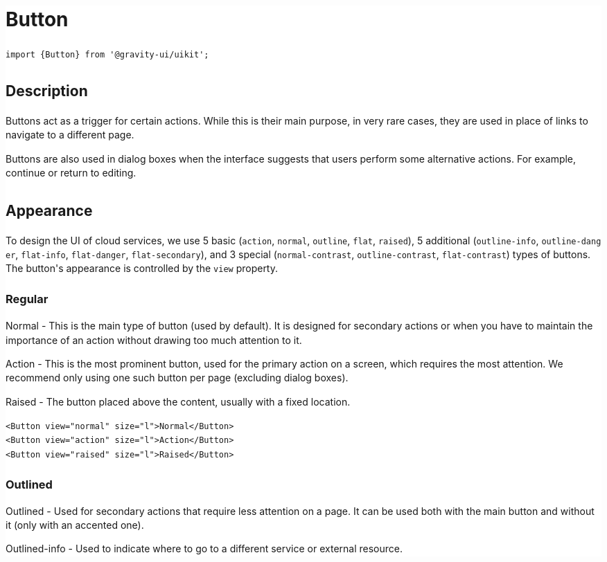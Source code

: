 

# Button



```tsx
import {Button} from '@gravity-ui/uikit';
```

## Description

Buttons act as a trigger for certain actions. While this is their main purpose, in very rare cases,
they are used in place of links to navigate to a different page.

Buttons are also used in dialog boxes when the interface suggests that users perform some alternative actions.
For example, continue or return to editing.

## Appearance

To design the UI of cloud services, we use 5 basic (`action`, `normal`, `outline`, `flat`, `raised`),
5 additional (`outline-info`, `outline-danger`, `flat-info`, `flat-danger`, `flat-secondary`),
and 3 special (`normal-contrast`, `outline-contrast`, `flat-contrast`) types of buttons.
The button's appearance is controlled by the `view` property.

### Regular

Normal - This is the main type of button (used by default). It is designed for secondary actions or when you have to maintain
the importance of an action without drawing too much attention to it.

Action - This is the most prominent button, used for the primary action on a screen, which requires the most attention.
We recommend only using one such button per page (excluding dialog boxes).

Raised - The button placed above the content, usually with a fixed location.





```tsx
<Button view="normal" size="l">Normal</Button>
<Button view="action" size="l">Action</Button>
<Button view="raised" size="l">Raised</Button>
```



### Outlined

Outlined - Used for secondary actions that require less attention on a page. It can be used both with the main button and without it (only with an accented one).

Outlined-info - Used to indicate where to go to a different service or external resource.
